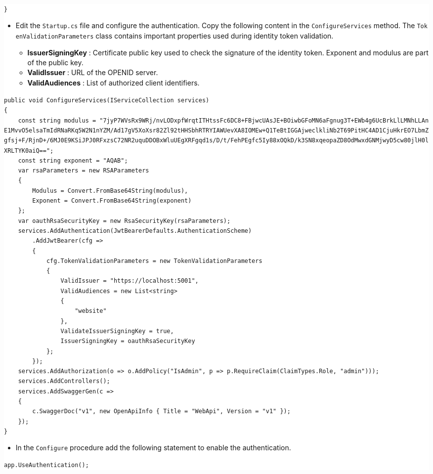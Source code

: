 ```
}
```

* Edit the `Startup.cs` file and configure the authentication. Copy the following content in the `ConfigureServices` method. The `TokenValidationParameters` class contains important properties used during identity token validation.

  * **IssuerSigningKey** : Certificate public key used to check the signature of the identity token. Exponent and modulus are part of the public key.
  * **ValidIssuer** : URL of the OPENID server.
  * **ValidAudiences** : List of authorized client identifiers.

```
public void ConfigureServices(IServiceCollection services)
{
    const string modulus = "7jyP7WVsRx9WRj/nvLODxpfWrqtITHtssFc6DC8+FBjwcUAsJE+BOiwbGFoMN6aFgnug3T+EWb4g6UcBrkLlLMNhLLAnE1MvvO5elsaTmIdRNaRKq5W2N1nYZM/Ad17gV5XoXsr82Zl92tHHSbhRTRYIAWUevXA8IOMEw+Q1TeBtIGGAjweclkliNb2T69PitHC4AD1CjuHkrEO7LbmZgfsj+F/RjnD+/6MJ0E9KSiJPJ0RFxzsC72NR2uquDDOBxWluUEgXRFgqd1s/D/t/FehPEgfc5Iy88xOQkD/k3SN8xqeopaZD8OdMwxdGNMjwyD5cw80jlH0lXRLTYK0aiQ==";
    const string exponent = "AQAB";
    var rsaParameters = new RSAParameters
    {
        Modulus = Convert.FromBase64String(modulus),
        Exponent = Convert.FromBase64String(exponent)
    };
    var oauthRsaSecurityKey = new RsaSecurityKey(rsaParameters);
    services.AddAuthentication(JwtBearerDefaults.AuthenticationScheme)
        .AddJwtBearer(cfg =>
        {
            cfg.TokenValidationParameters = new TokenValidationParameters
            {
                ValidIssuer = "https://localhost:5001",
                ValidAudiences = new List<string>
                {
                    "website"
                },
                ValidateIssuerSigningKey = true,
                IssuerSigningKey = oauthRsaSecurityKey
            };
        });
    services.AddAuthorization(o => o.AddPolicy("IsAdmin", p => p.RequireClaim(ClaimTypes.Role, "admin")));
    services.AddControllers();
    services.AddSwaggerGen(c =>
    {
        c.SwaggerDoc("v1", new OpenApiInfo { Title = "WebApi", Version = "v1" });
    });
}
```

* In the `Configure` procedure add the following statement to enable the authentication.

```
app.UseAuthentication();
```

